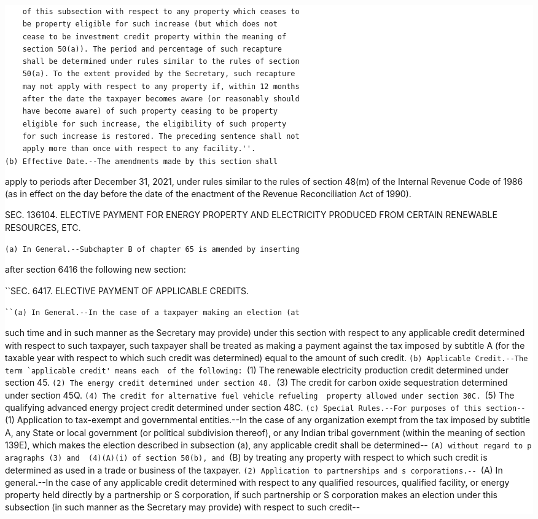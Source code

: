         of this subsection with respect to any property which ceases to 
        be property eligible for such increase (but which does not 
        cease to be investment credit property within the meaning of 
        section 50(a)). The period and percentage of such recapture 
        shall be determined under rules similar to the rules of section 
        50(a). To the extent provided by the Secretary, such recapture 
        may not apply with respect to any property if, within 12 months 
        after the date the taxpayer becomes aware (or reasonably should 
        have become aware) of such property ceasing to be property 
        eligible for such increase, the eligibility of such property 
        for such increase is restored. The preceding sentence shall not 
        apply more than once with respect to any facility.''.
    (b) Effective Date.--The amendments made by this section shall 
apply to periods after December 31, 2021, under rules similar to the 
rules of section 48(m) of the Internal Revenue Code of 1986 (as in 
effect on the day before the date of the enactment of the Revenue 
Reconciliation Act of 1990).

SEC. 136104. ELECTIVE PAYMENT FOR ENERGY PROPERTY AND ELECTRICITY 
              PRODUCED FROM CERTAIN RENEWABLE RESOURCES, ETC.

    (a) In General.--Subchapter B of chapter 65 is amended by inserting 
after section 6416 the following new section:

``SEC. 6417. ELECTIVE PAYMENT OF APPLICABLE CREDITS.

    ``(a) In General.--In the case of a taxpayer making an election (at 
such time and in such manner as the Secretary may provide) under this 
section with respect to any applicable credit determined with respect 
to such taxpayer, such taxpayer shall be treated as making a payment 
against the tax imposed by subtitle A (for the taxable year with 
respect to which such credit was determined) equal to the amount of 
such credit.
    ``(b) Applicable Credit.--The term `applicable credit' means each 
of the following:
            ``(1) The renewable electricity production credit 
        determined under section 45.
            ``(2) The energy credit determined under section 48.
            ``(3) The credit for carbon oxide sequestration determined 
        under section 45Q.
            ``(4) The credit for alternative fuel vehicle refueling 
        property allowed under section 30C.
            ``(5) The qualifying advanced energy project credit 
        determined under section 48C.
    ``(c) Special Rules.--For purposes of this section--
            ``(1) Application to tax-exempt and governmental 
        entities.--In the case of any organization exempt from the tax 
        imposed by subtitle A, any State or local government (or 
        political subdivision thereof), or any Indian tribal government 
        (within the meaning of section 139E), which makes the election 
        described in subsection (a), any applicable credit shall be 
        determined--
                    ``(A) without regard to paragraphs (3) and 
                (4)(A)(i) of section 50(b), and
                    ``(B) by treating any property with respect to 
                which such credit is determined as used in a trade or 
                business of the taxpayer.
            ``(2) Application to partnerships and s corporations.--
                    ``(A) In general.--In the case of any applicable 
                credit determined with respect to any qualified 
                resources, qualified facility, or energy property held 
                directly by a partnership or S corporation, if such 
                partnership or S corporation makes an election under 
                this subsection (in such manner as the Secretary may 
                provide) with respect to such credit--